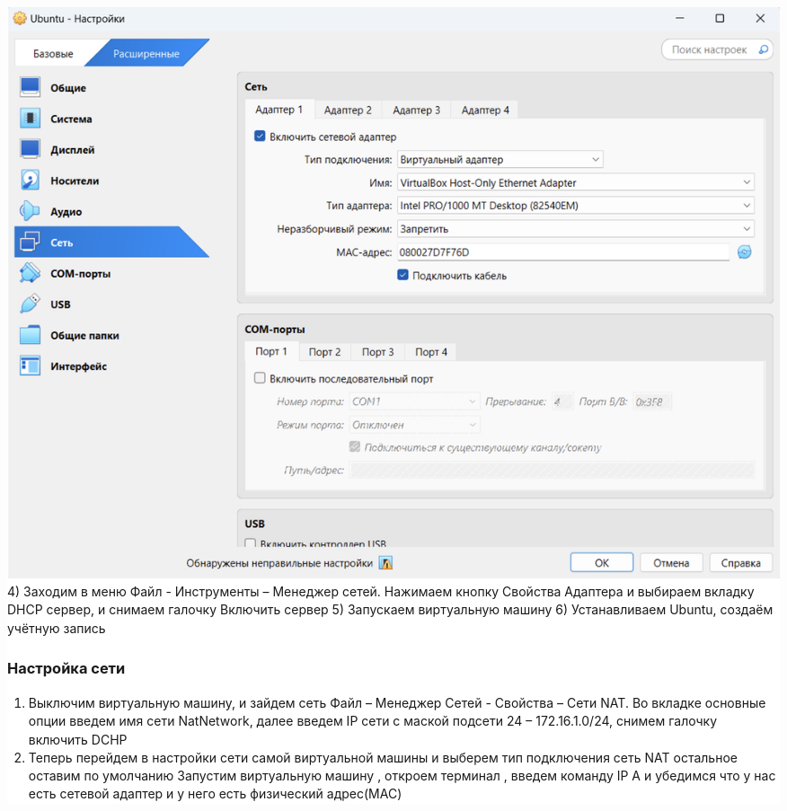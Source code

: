 ![](/images/5.png)
4)	Заходим в меню Файл - Инструменты – Менеджер сетей. Нажимаем кнопку Свойства Адаптера и выбираем вкладку DHCP сервер, и снимаем галочку Включить сервер
5)	Запускаем виртуальную машину
6)	Устанавливаем Ubuntu, создаём учётную запись 
### Настройка сети
1)	Выключим виртуальную машину, и зайдем сеть Файл – Менеджер Сетей - Свойства – Сети NAT. Во вкладке основные опции введем имя сети NatNetwork, далее введем IP сети с маской подсети 24 – 172.16.1.0/24, снимем галочку включить DCHP
2)	Теперь перейдем в настройки сети самой виртуальной машины и выберем тип подключения сеть NAT остальное оставим по умолчанию
Запустим виртуальную машину , откроем терминал , введем команду IP A и убедимся что у нас есть сетевой адаптер и у него есть физический адрес(MAC) 